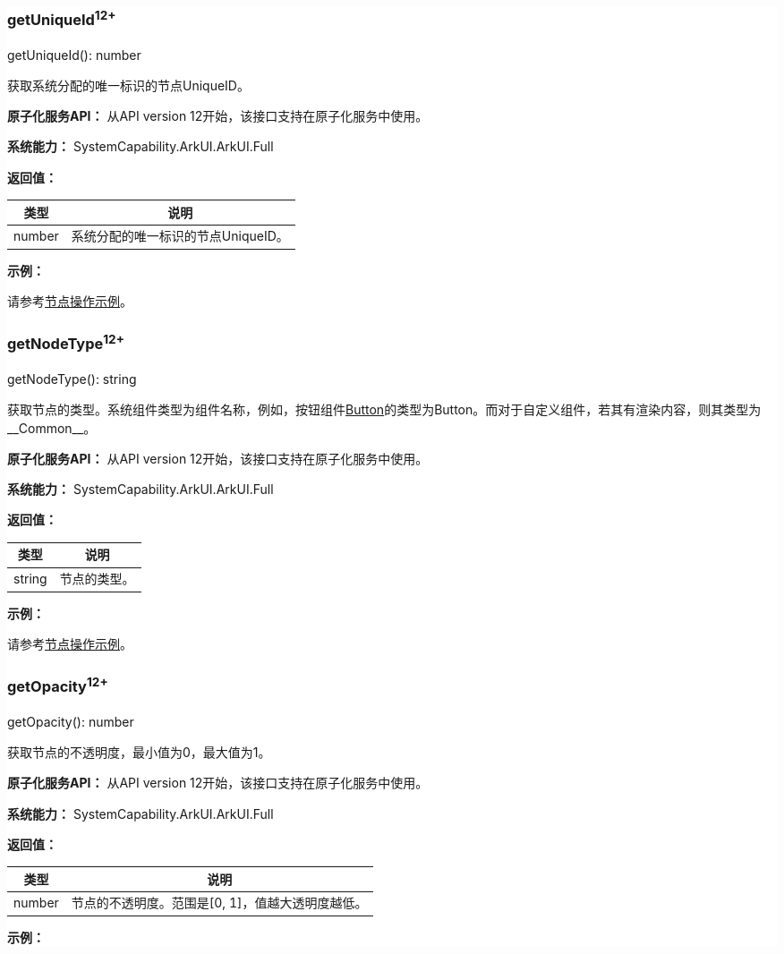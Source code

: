 ### getUniqueId<sup>12+</sup>

getUniqueId(): number

获取系统分配的唯一标识的节点UniqueID。

**原子化服务API：** 从API version 12开始，该接口支持在原子化服务中使用。

**系统能力：** SystemCapability.ArkUI.ArkUI.Full

**返回值：**

| 类型                                                           | 说明                                                                  |
| -------------------------------------------------------------- | --------------------------------------------------------------------- |
| number | 系统分配的唯一标识的节点UniqueID。 |

**示例：**

请参考[节点操作示例](#节点操作示例)。

### getNodeType<sup>12+</sup>

getNodeType(): string

获取节点的类型。系统组件类型为组件名称，例如，按钮组件[Button](arkui-ts/ts-basic-components-button.md)的类型为Button。而对于自定义组件，若其有渲染内容，则其类型为__Common__。

**原子化服务API：** 从API version 12开始，该接口支持在原子化服务中使用。

**系统能力：** SystemCapability.ArkUI.ArkUI.Full

**返回值：**

| 类型                                                           | 说明                                                                  |
| -------------------------------------------------------------- | --------------------------------------------------------------------- |
| string | 节点的类型。 |

**示例：**

请参考[节点操作示例](#节点操作示例)。

### getOpacity<sup>12+</sup>

getOpacity(): number

获取节点的不透明度，最小值为0，最大值为1。

**原子化服务API：** 从API version 12开始，该接口支持在原子化服务中使用。

**系统能力：** SystemCapability.ArkUI.ArkUI.Full

**返回值：**

| 类型                                                           | 说明                                                                  |
| -------------------------------------------------------------- | --------------------------------------------------------------------- |
| number | 节点的不透明度。范围是[0, 1]，值越大透明度越低。 |

**示例：**
